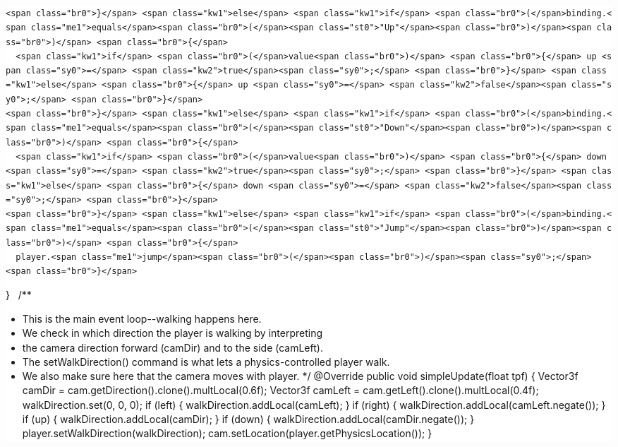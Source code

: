     <span class="br0">}</span> <span class="kw1">else</span> <span class="kw1">if</span> <span class="br0">(</span>binding.<span class="me1">equals</span><span class="br0">(</span><span class="st0">"Up"</span><span class="br0">)</span><span class="br0">)</span> <span class="br0">{</span>
      <span class="kw1">if</span> <span class="br0">(</span>value<span class="br0">)</span> <span class="br0">{</span> up <span class="sy0">=</span> <span class="kw2">true</span><span class="sy0">;</span> <span class="br0">}</span> <span class="kw1">else</span> <span class="br0">{</span> up <span class="sy0">=</span> <span class="kw2">false</span><span class="sy0">;</span> <span class="br0">}</span>
    <span class="br0">}</span> <span class="kw1">else</span> <span class="kw1">if</span> <span class="br0">(</span>binding.<span class="me1">equals</span><span class="br0">(</span><span class="st0">"Down"</span><span class="br0">)</span><span class="br0">)</span> <span class="br0">{</span>
      <span class="kw1">if</span> <span class="br0">(</span>value<span class="br0">)</span> <span class="br0">{</span> down <span class="sy0">=</span> <span class="kw2">true</span><span class="sy0">;</span> <span class="br0">}</span> <span class="kw1">else</span> <span class="br0">{</span> down <span class="sy0">=</span> <span class="kw2">false</span><span class="sy0">;</span> <span class="br0">}</span>
    <span class="br0">}</span> <span class="kw1">else</span> <span class="kw1">if</span> <span class="br0">(</span>binding.<span class="me1">equals</span><span class="br0">(</span><span class="st0">"Jump"</span><span class="br0">)</span><span class="br0">)</span> <span class="br0">{</span>
      player.<span class="me1">jump</span><span class="br0">(</span><span class="br0">)</span><span class="sy0">;</span>
    <span class="br0">}</span>
  <span class="br0">}</span>
 
  <span class="co3">/**
   * This is the main event loop--walking happens here.
   * We check in which direction the player is walking by interpreting
   * the camera direction forward (camDir) and to the side (camLeft).
   * The setWalkDirection() command is what lets a physics-controlled player walk.
   * We also make sure here that the camera moves with player.
   */</span>
  @Override
  <span class="kw1">public</span> <span class="kw4">void</span> simpleUpdate<span class="br0">(</span><span class="kw4">float</span> tpf<span class="br0">)</span> <span class="br0">{</span>
    Vector3f camDir <span class="sy0">=</span> cam.<span class="me1">getDirection</span><span class="br0">(</span><span class="br0">)</span>.<span class="me1">clone</span><span class="br0">(</span><span class="br0">)</span>.<span class="me1">multLocal</span><span class="br0">(</span>0.6f<span class="br0">)</span><span class="sy0">;</span>
    Vector3f camLeft <span class="sy0">=</span> cam.<span class="me1">getLeft</span><span class="br0">(</span><span class="br0">)</span>.<span class="me1">clone</span><span class="br0">(</span><span class="br0">)</span>.<span class="me1">multLocal</span><span class="br0">(</span>0.4f<span class="br0">)</span><span class="sy0">;</span>
    walkDirection.<span class="me1">set</span><span class="br0">(</span><span class="nu0">0</span>, <span class="nu0">0</span>, <span class="nu0">0</span><span class="br0">)</span><span class="sy0">;</span>
    <span class="kw1">if</span> <span class="br0">(</span>left<span class="br0">)</span>  <span class="br0">{</span> walkDirection.<span class="me1">addLocal</span><span class="br0">(</span>camLeft<span class="br0">)</span><span class="sy0">;</span> <span class="br0">}</span>
    <span class="kw1">if</span> <span class="br0">(</span>right<span class="br0">)</span> <span class="br0">{</span> walkDirection.<span class="me1">addLocal</span><span class="br0">(</span>camLeft.<span class="me1">negate</span><span class="br0">(</span><span class="br0">)</span><span class="br0">)</span><span class="sy0">;</span> <span class="br0">}</span>
    <span class="kw1">if</span> <span class="br0">(</span>up<span class="br0">)</span>    <span class="br0">{</span> walkDirection.<span class="me1">addLocal</span><span class="br0">(</span>camDir<span class="br0">)</span><span class="sy0">;</span> <span class="br0">}</span>
    <span class="kw1">if</span> <span class="br0">(</span>down<span class="br0">)</span>  <span class="br0">{</span> walkDirection.<span class="me1">addLocal</span><span class="br0">(</span>camDir.<span class="me1">negate</span><span class="br0">(</span><span class="br0">)</span><span class="br0">)</span><span class="sy0">;</span> <span class="br0">}</span>
    player.<span class="me1">setWalkDirection</span><span class="br0">(</span>walkDirection<span class="br0">)</span><span class="sy0">;</span>
    cam.<span class="me1">setLocation</span><span class="br0">(</span>player.<span class="me1">getPhysicsLocation</span><span class="br0">(</span><span class="br0">)</span><span class="br0">)</span><span class="sy0">;</span>
  <span class="br0">}</span>